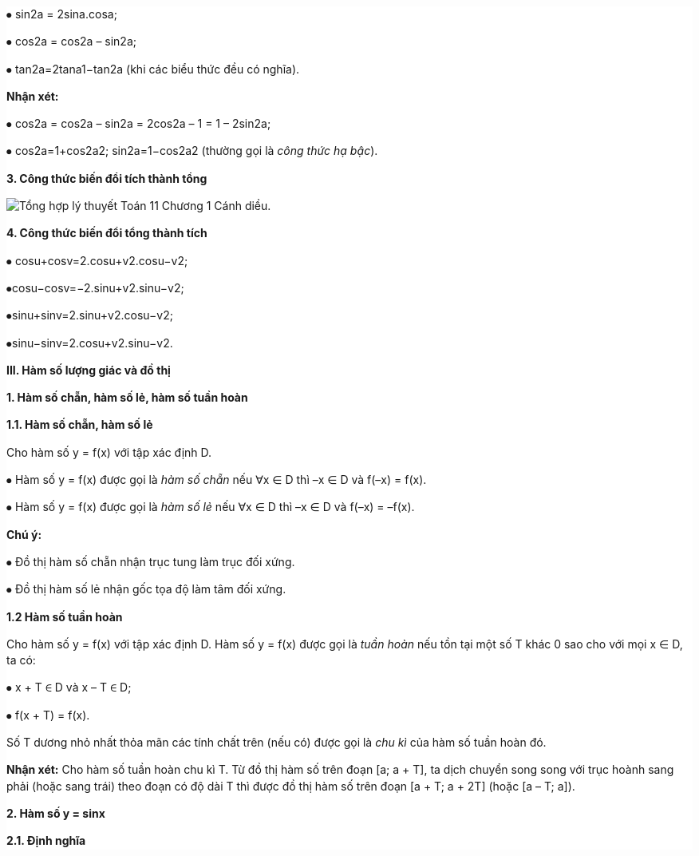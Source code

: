 ⦁ sin2a = 2sina.cosa;

⦁ cos2a = cos2a – sin2a;

⦁ tan2a=2tana1−tan2a (khi các biểu thức đều có nghĩa).

**Nhận xét:**

⦁ cos2a = cos2a – sin2a = 2cos2a – 1 = 1 – 2sin2a; 

⦁ cos2a=1+cos2a2; sin2a=1−cos2a2 (thường gọi là _công thức hạ bậc_).

**3\. Công thức biến đổi tích thành tổng**

![Tổng hợp lý thuyết Toán 11 Chương 1 Cánh diều](https://vietjack.com/toan-11-cd/images/ly-thuyet-bai-tap-cuoi-chuong-1-14.PNG).

**4\. Công thức biến đổi tổng thành tích**

⦁ cosu+cosv=2.cosu+v2.cosu−v2;

⦁cosu−cosv=−2.sinu+v2.sinu−v2;

⦁sinu+sinv=2.sinu+v2.cosu−v2;

⦁sinu−sinv=2.cosu+v2.sinu−v2.

**III. Hàm số lượng giác và đồ thị**

**1\. Hàm số chẵn, hàm số lẻ, hàm số tuần hoàn**

**1.1. Hàm số chẵn, hàm số lẻ**

Cho hàm số y = f(x) với tập xác định D.

⦁ Hàm số y = f(x) được gọi là _hàm số chẵn_ nếu ∀x ∈ D thì –x ∈ D và f(–x) = f(x).

⦁ Hàm số y = f(x) được gọi là _hàm số lẻ_ nếu ∀x ∈ D thì –x ∈ D và f(–x) = –f(x).

**Chú ý:**

⦁ Đồ thị hàm số chẵn nhận trục tung làm trục đối xứng.

⦁ Đồ thị hàm số lẻ nhận gốc tọa độ làm tâm đối xứng.

**1.2 Hàm số tuần hoàn**

Cho hàm số y = f(x) với tập xác định D. Hàm số y = f(x) được gọi là _tuần hoàn_ nếu tồn tại một số T khác 0 sao cho với mọi x ∈ D, ta có:

⦁ x + T ∈ D và x – T ∈ D;

⦁ f(x + T) = f(x).

Số T dương nhỏ nhất thỏa mãn các tính chất trên (nếu có) được gọi là _chu kì_ của hàm số tuần hoàn đó.

**Nhận xét:** Cho hàm số tuần hoàn chu kì T. Từ đồ thị hàm số trên đoạn [a; a + T], ta dịch chuyển song song với trục hoành sang phải (hoặc sang trái) theo đoạn có độ dài T thì được đồ thị hàm số trên đoạn [a + T; a + 2T] (hoặc [a – T; a]).

**2\. Hàm số y = sinx**

**2.1. Định nghĩa**
